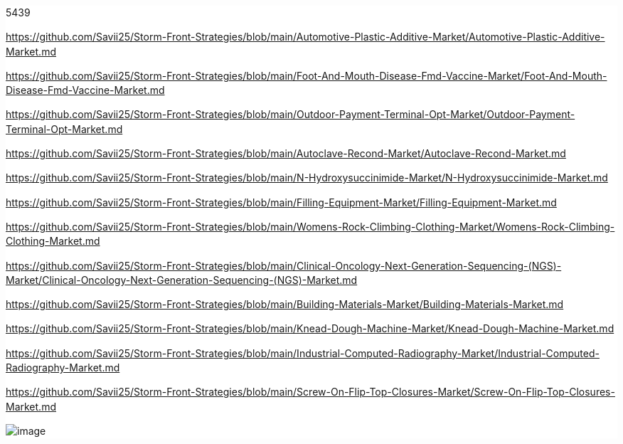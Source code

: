 5439</p><p><a href="https://github.com/Savii25/Storm-Front-Strategies/blob/main/Automotive-Plastic-Additive-Market/Automotive-Plastic-Additive-Market.md">https://github.com/Savii25/Storm-Front-Strategies/blob/main/Automotive-Plastic-Additive-Market/Automotive-Plastic-Additive-Market.md</a></p><p><a href="https://github.com/Savii25/Storm-Front-Strategies/blob/main/Foot-And-Mouth-Disease-Fmd-Vaccine-Market/Foot-And-Mouth-Disease-Fmd-Vaccine-Market.md">https://github.com/Savii25/Storm-Front-Strategies/blob/main/Foot-And-Mouth-Disease-Fmd-Vaccine-Market/Foot-And-Mouth-Disease-Fmd-Vaccine-Market.md</a></p><p><a href="https://github.com/Savii25/Storm-Front-Strategies/blob/main/Outdoor-Payment-Terminal-Opt-Market/Outdoor-Payment-Terminal-Opt-Market.md">https://github.com/Savii25/Storm-Front-Strategies/blob/main/Outdoor-Payment-Terminal-Opt-Market/Outdoor-Payment-Terminal-Opt-Market.md</a></p><p><a href="https://github.com/Savii25/Storm-Front-Strategies/blob/main/Autoclave-Recond-Market/Autoclave-Recond-Market.md">https://github.com/Savii25/Storm-Front-Strategies/blob/main/Autoclave-Recond-Market/Autoclave-Recond-Market.md</a></p><p><a href="https://github.com/Savii25/Storm-Front-Strategies/blob/main/N-Hydroxysuccinimide-Market/N-Hydroxysuccinimide-Market.md">https://github.com/Savii25/Storm-Front-Strategies/blob/main/N-Hydroxysuccinimide-Market/N-Hydroxysuccinimide-Market.md</a></p><p><a href="https://github.com/Savii25/Storm-Front-Strategies/blob/main/Filling-Equipment-Market/Filling-Equipment-Market.md">https://github.com/Savii25/Storm-Front-Strategies/blob/main/Filling-Equipment-Market/Filling-Equipment-Market.md</a></p><p><a href="https://github.com/Savii25/Storm-Front-Strategies/blob/main/Womens-Rock-Climbing-Clothing-Market/Womens-Rock-Climbing-Clothing-Market.md">https://github.com/Savii25/Storm-Front-Strategies/blob/main/Womens-Rock-Climbing-Clothing-Market/Womens-Rock-Climbing-Clothing-Market.md</a></p><p><a href="https://github.com/Savii25/Storm-Front-Strategies/blob/main/Clinical-Oncology-Next-Generation-Sequencing-(NGS)-Market/Clinical-Oncology-Next-Generation-Sequencing-(NGS)-Market.md">https://github.com/Savii25/Storm-Front-Strategies/blob/main/Clinical-Oncology-Next-Generation-Sequencing-(NGS)-Market/Clinical-Oncology-Next-Generation-Sequencing-(NGS)-Market.md</a></p><p><a href="https://github.com/Savii25/Storm-Front-Strategies/blob/main/Building-Materials-Market/Building-Materials-Market.md">https://github.com/Savii25/Storm-Front-Strategies/blob/main/Building-Materials-Market/Building-Materials-Market.md</a></p><p><a href="https://github.com/Savii25/Storm-Front-Strategies/blob/main/Knead-Dough-Machine-Market/Knead-Dough-Machine-Market.md">https://github.com/Savii25/Storm-Front-Strategies/blob/main/Knead-Dough-Machine-Market/Knead-Dough-Machine-Market.md</a></p><p><a href="https://github.com/Savii25/Storm-Front-Strategies/blob/main/Industrial-Computed-Radiography-Market/Industrial-Computed-Radiography-Market.md">https://github.com/Savii25/Storm-Front-Strategies/blob/main/Industrial-Computed-Radiography-Market/Industrial-Computed-Radiography-Market.md</a></p><p><a href="https://github.com/Savii25/Storm-Front-Strategies/blob/main/Screw-On-Flip-Top-Closures-Market/Screw-On-Flip-Top-Closures-Market.md">https://github.com/Savii25/Storm-Front-Strategies/blob/main/Screw-On-Flip-Top-Closures-Market/Screw-On-Flip-Top-Closures-Market.md</a></p>
![image](https://github.com/user-attachments/assets/4e42e060-77d7-42be-a3a9-f07351266526)
